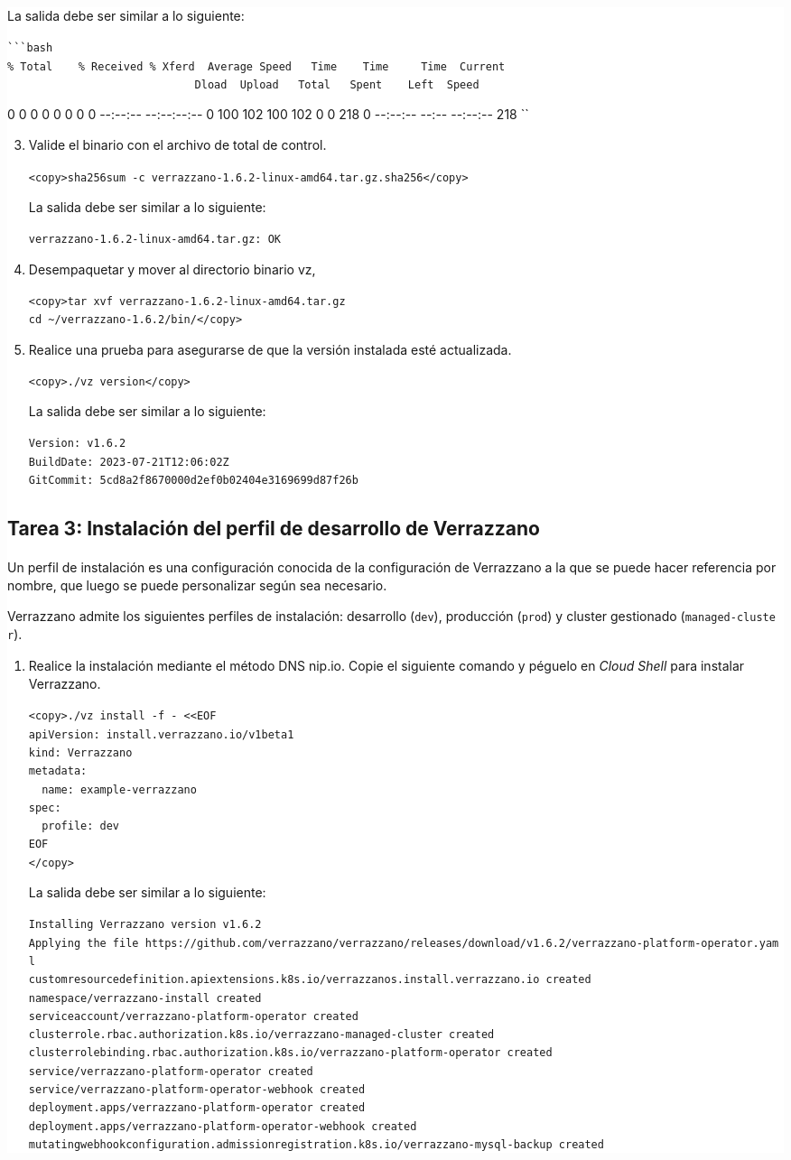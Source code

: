 La salida debe ser similar a lo siguiente:

    ```bash
    % Total    % Received % Xferd  Average Speed   Time    Time     Time  Current
                                 Dload  Upload   Total   Spent    Left  Speed
    

0 0 0 0 0 0 0 0 --:--:-- --:--:--:-- 0 100 102 100 102 0 0 218 0 --:--:-- --:-- --:--:-- 218 \`\`

3.  Valide el binario con el archivo de total de control.
    
        <copy>sha256sum -c verrazzano-1.6.2-linux-amd64.tar.gz.sha256</copy>
        
    
    La salida debe ser similar a lo siguiente:
    
        verrazzano-1.6.2-linux-amd64.tar.gz: OK
        
4.  Desempaquetar y mover al directorio binario vz,
    
        <copy>tar xvf verrazzano-1.6.2-linux-amd64.tar.gz
        cd ~/verrazzano-1.6.2/bin/</copy>
        
5.  Realice una prueba para asegurarse de que la versión instalada esté actualizada.
    
        <copy>./vz version</copy>
        
    
    La salida debe ser similar a lo siguiente:
    
        Version: v1.6.2
        BuildDate: 2023-07-21T12:06:02Z
        GitCommit: 5cd8a2f8670000d2ef0b02404e3169699d87f26b
        

## Tarea 3: Instalación del perfil de desarrollo de Verrazzano

Un perfil de instalación es una configuración conocida de la configuración de Verrazzano a la que se puede hacer referencia por nombre, que luego se puede personalizar según sea necesario.

Verrazzano admite los siguientes perfiles de instalación: desarrollo (`dev`), producción (`prod`) y cluster gestionado (`managed-cluster`).

1.  Realice la instalación mediante el método DNS nip.io. Copie el siguiente comando y péguelo en _Cloud Shell_ para instalar Verrazzano.
    
        <copy>./vz install -f - <<EOF
        apiVersion: install.verrazzano.io/v1beta1
        kind: Verrazzano
        metadata:
          name: example-verrazzano
        spec:
          profile: dev
        EOF
        </copy>
        
    
    La salida debe ser similar a lo siguiente:
    
        Installing Verrazzano version v1.6.2
        Applying the file https://github.com/verrazzano/verrazzano/releases/download/v1.6.2/verrazzano-platform-operator.yaml
        customresourcedefinition.apiextensions.k8s.io/verrazzanos.install.verrazzano.io created
        namespace/verrazzano-install created
        serviceaccount/verrazzano-platform-operator created
        clusterrole.rbac.authorization.k8s.io/verrazzano-managed-cluster created
        clusterrolebinding.rbac.authorization.k8s.io/verrazzano-platform-operator created
        service/verrazzano-platform-operator created
        service/verrazzano-platform-operator-webhook created
        deployment.apps/verrazzano-platform-operator created
        deployment.apps/verrazzano-platform-operator-webhook created
        mutatingwebhookconfiguration.admissionregistration.k8s.io/verrazzano-mysql-backup created